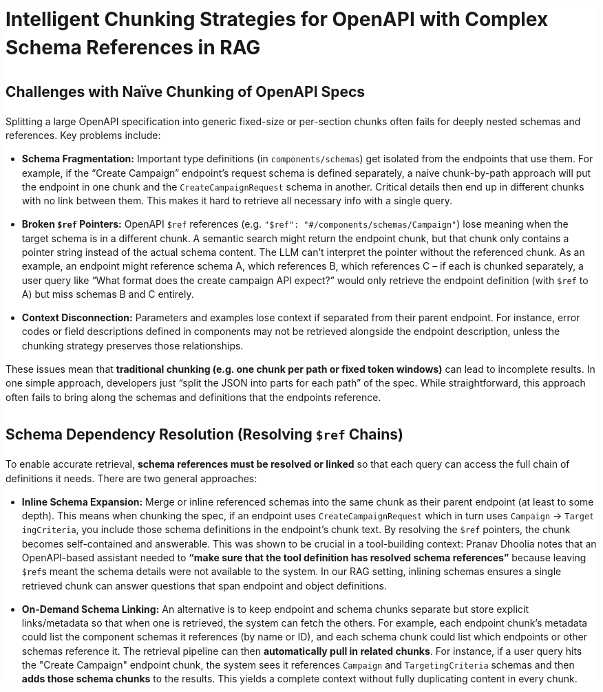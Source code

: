 
# Intelligent Chunking Strategies for OpenAPI with Complex Schema References in RAG

## Challenges with Naïve Chunking of OpenAPI Specs

Splitting a large OpenAPI specification into generic fixed-size or per-section chunks often fails for deeply nested schemas and references. Key problems include:

* **Schema Fragmentation:** Important type definitions (in `components/schemas`) get isolated from the endpoints that use them. For example, if the “Create Campaign” endpoint’s request schema is defined separately, a naive chunk-by-path approach will put the endpoint in one chunk and the `CreateCampaignRequest` schema in another. Critical details then end up in different chunks with no link between them. This makes it hard to retrieve all necessary info with a single query.

* **Broken `$ref` Pointers:** OpenAPI `$ref` references (e.g. `"$ref": "#/components/schemas/Campaign"`) lose meaning when the target schema is in a different chunk. A semantic search might return the endpoint chunk, but that chunk only contains a pointer string instead of the actual schema content. The LLM can’t interpret the pointer without the referenced chunk. As an example, an endpoint might reference schema A, which references B, which references C – if each is chunked separately, a user query like “What format does the create campaign API expect?” would only retrieve the endpoint definition (with `$ref` to A) but miss schemas B and C entirely.

* **Context Disconnection:** Parameters and examples lose context if separated from their parent endpoint. For instance, error codes or field descriptions defined in components may not be retrieved alongside the endpoint description, unless the chunking strategy preserves those relationships.

These issues mean that **traditional chunking (e.g. one chunk per path or fixed token windows)** can lead to incomplete results. In one simple approach, developers just “split the JSON into parts for each path” of the spec. While straightforward, this approach often fails to bring along the schemas and definitions that the endpoints reference.

## Schema Dependency Resolution (Resolving `$ref` Chains)

To enable accurate retrieval, **schema references must be resolved or linked** so that each query can access the full chain of definitions it needs. There are two general approaches:

* **Inline Schema Expansion:** Merge or inline referenced schemas into the same chunk as their parent endpoint (at least to some depth). This means when chunking the spec, if an endpoint uses `CreateCampaignRequest` which in turn uses `Campaign` → `TargetingCriteria`, you include those schema definitions in the endpoint’s chunk text. By resolving the `$ref` pointers, the chunk becomes self-contained and answerable. This was shown to be crucial in a tool-building context: Pranav Dhoolia notes that an OpenAPI-based assistant needed to **“make sure that the tool definition has resolved schema references”** because leaving `$ref`s meant the schema details were not available to the system. In our RAG setting, inlining schemas ensures a single retrieved chunk can answer questions that span endpoint and object definitions.

* **On-Demand Schema Linking:** An alternative is to keep endpoint and schema chunks separate but store explicit links/metadata so that when one is retrieved, the system can fetch the others. For example, each endpoint chunk’s metadata could list the component schemas it references (by name or ID), and each schema chunk could list which endpoints or other schemas reference it. The retrieval pipeline can then **automatically pull in related chunks**. For instance, if a user query hits the "Create Campaign" endpoint chunk, the system sees it references `Campaign` and `TargetingCriteria` schemas and then **adds those schema chunks** to the results. This yields a complete context without fully duplicating content in every chunk.
